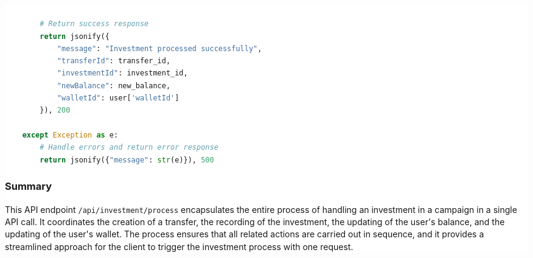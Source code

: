 ```python
        
        # Return success response
        return jsonify({
            "message": "Investment processed successfully",
            "transferId": transfer_id,
            "investmentId": investment_id,
            "newBalance": new_balance,
            "walletId": user['walletId']
        }), 200
    
    except Exception as e:
        # Handle errors and return error response
        return jsonify({"message": str(e)}), 500
```

### Summary

This API endpoint `/api/investment/process` encapsulates the entire process of handling an investment in a campaign in a single API call. It coordinates the creation of a transfer, the recording of the investment, the updating of the user's balance, and the updating of the user's wallet. The process ensures that all related actions are carried out in sequence, and it provides a streamlined approach for the client to trigger the investment process with one request.